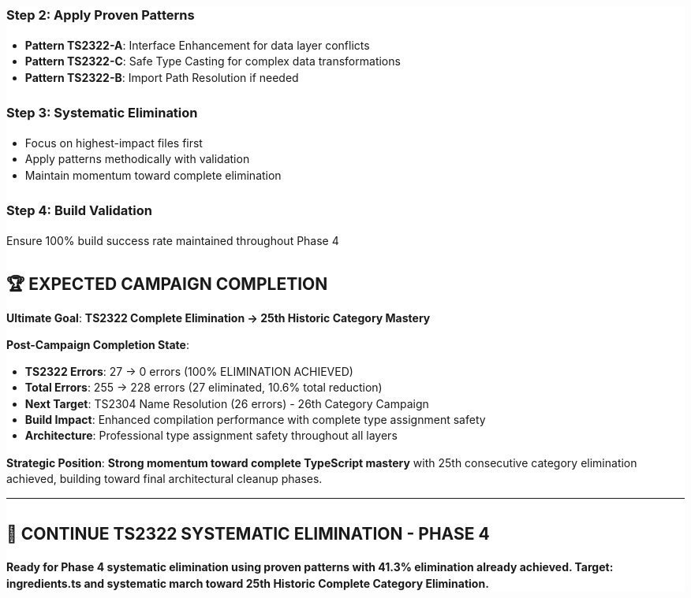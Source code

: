 ### **Step 2: Apply Proven Patterns**

- **Pattern TS2322-A**: Interface Enhancement for data layer conflicts
- **Pattern TS2322-C**: Safe Type Casting for complex data transformations
- **Pattern TS2322-B**: Import Path Resolution if needed

### **Step 3: Systematic Elimination**

- Focus on highest-impact files first
- Apply patterns methodically with validation
- Maintain momentum toward complete elimination

### **Step 4: Build Validation**

Ensure 100% build success rate maintained throughout Phase 4

## **🏆 EXPECTED CAMPAIGN COMPLETION**

**Ultimate Goal**: **TS2322 Complete Elimination → 25th Historic Category
Mastery**

**Post-Campaign Completion State**:

- **TS2322 Errors**: 27 → 0 errors (100% ELIMINATION ACHIEVED)
- **Total Errors**: 255 → 228 errors (27 eliminated, 10.6% total reduction)
- **Next Target**: TS2304 Name Resolution (26 errors) - 26th Category Campaign
- **Build Impact**: Enhanced compilation performance with complete type
  assignment safety
- **Architecture**: Professional type assignment safety throughout all layers

**Strategic Position**: **Strong momentum toward complete TypeScript mastery**
with 25th consecutive category elimination achieved, building toward final
architectural cleanup phases.

---

## **🚀 CONTINUE TS2322 SYSTEMATIC ELIMINATION - PHASE 4**

**Ready for Phase 4 systematic elimination using proven patterns with 41.3%
elimination already achieved. Target: ingredients.ts and systematic march toward
25th Historic Complete Category Elimination.**
